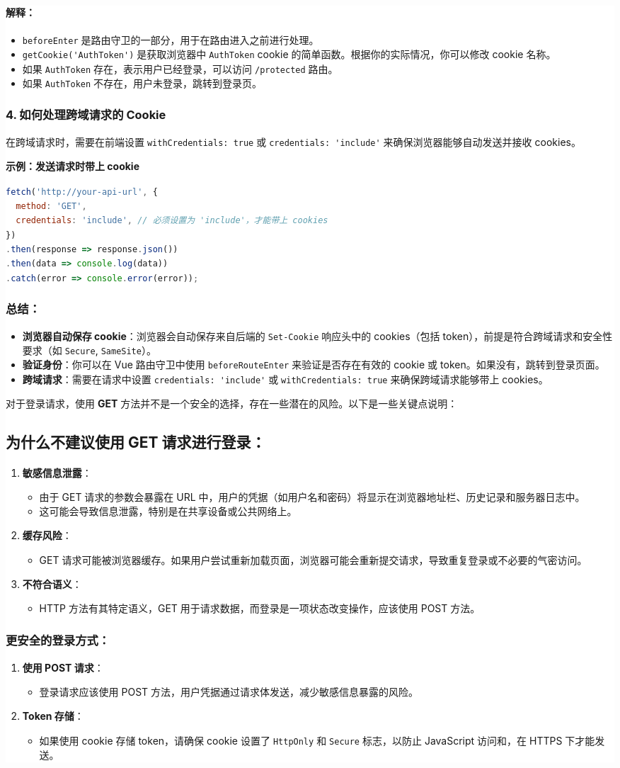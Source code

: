 ```javascript
```

#### 解释：

- `beforeEnter` 是路由守卫的一部分，用于在路由进入之前进行处理。
- `getCookie('AuthToken')` 是获取浏览器中 `AuthToken` cookie 的简单函数。根据你的实际情况，你可以修改 cookie 名称。
- 如果 `AuthToken` 存在，表示用户已经登录，可以访问 `/protected` 路由。
- 如果 `AuthToken` 不存在，用户未登录，跳转到登录页。

### 4. **如何处理跨域请求的 Cookie**

在跨域请求时，需要在前端设置 `withCredentials: true` 或 `credentials: 'include'` 来确保浏览器能够自动发送并接收 cookies。

**示例：发送请求时带上 cookie**

```javascript
fetch('http://your-api-url', {
  method: 'GET',
  credentials: 'include', // 必须设置为 'include'，才能带上 cookies
})
.then(response => response.json())
.then(data => console.log(data))
.catch(error => console.error(error));
```

### 总结：

- **浏览器自动保存 cookie**：浏览器会自动保存来自后端的 `Set-Cookie` 响应头中的 cookies（包括 token），前提是符合跨域请求和安全性要求（如 `Secure`, `SameSite`）。
- **验证身份**：你可以在 Vue 路由守卫中使用 `beforeRouteEnter` 来验证是否存在有效的 cookie 或 token。如果没有，跳转到登录页面。
- **跨域请求**：需要在请求中设置 `credentials: 'include'` 或 `withCredentials: true` 来确保跨域请求能够带上 cookies。


对于登录请求，使用 **GET** 方法并不是一个安全的选择，存在一些潜在的风险。以下是一些关键点说明：


## 为什么不建议使用 GET 请求进行登录：
1. **敏感信息泄露**：
   - 由于 GET 请求的参数会暴露在 URL 中，用户的凭据（如用户名和密码）将显示在浏览器地址栏、历史记录和服务器日志中。
   - 这可能会导致信息泄露，特别是在共享设备或公共网络上。

2. **缓存风险**：
   - GET 请求可能被浏览器缓存。如果用户尝试重新加载页面，浏览器可能会重新提交请求，导致重复登录或不必要的气密访问。
  
3. **不符合语义**：
   - HTTP 方法有其特定语义，GET 用于请求数据，而登录是一项状态改变操作，应该使用 POST 方法。

### 更安全的登录方式：

1. **使用 POST 请求**：
   - 登录请求应该使用 POST 方法，用户凭据通过请求体发送，减少敏感信息暴露的风险。

2. **Token 存储**：
   - 如果使用 cookie 存储 token，请确保 cookie 设置了 `HttpOnly` 和 `Secure` 标志，以防止 JavaScript 访问和，在 HTTPS 下才能发送。
